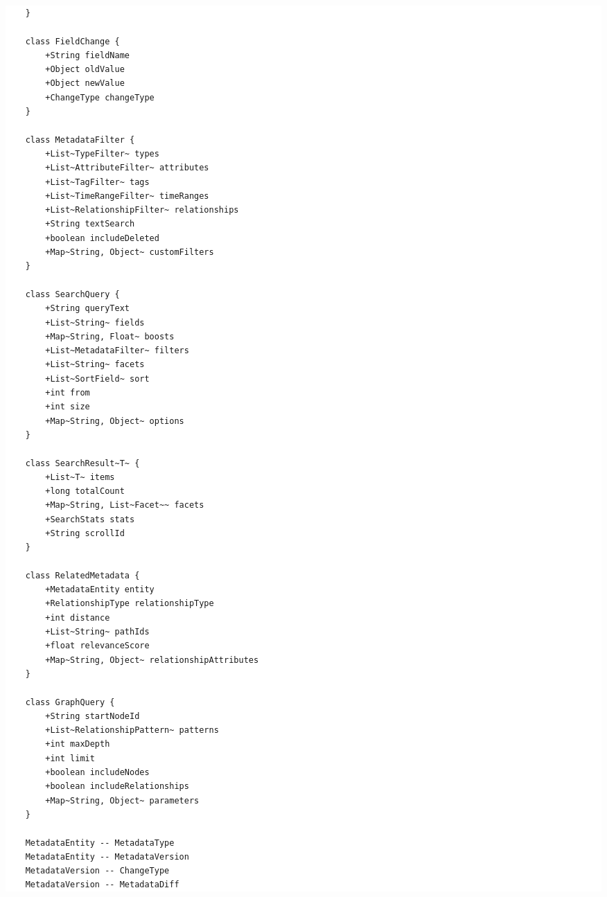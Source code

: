 ```mermaid
    }
    
    class FieldChange {
        +String fieldName
        +Object oldValue
        +Object newValue
        +ChangeType changeType
    }
    
    class MetadataFilter {
        +List~TypeFilter~ types
        +List~AttributeFilter~ attributes
        +List~TagFilter~ tags
        +List~TimeRangeFilter~ timeRanges
        +List~RelationshipFilter~ relationships
        +String textSearch
        +boolean includeDeleted
        +Map~String, Object~ customFilters
    }
    
    class SearchQuery {
        +String queryText
        +List~String~ fields
        +Map~String, Float~ boosts
        +List~MetadataFilter~ filters
        +List~String~ facets
        +List~SortField~ sort
        +int from
        +int size
        +Map~String, Object~ options
    }
    
    class SearchResult~T~ {
        +List~T~ items
        +long totalCount
        +Map~String, List~Facet~~ facets
        +SearchStats stats
        +String scrollId
    }
    
    class RelatedMetadata {
        +MetadataEntity entity
        +RelationshipType relationshipType
        +int distance
        +List~String~ pathIds
        +float relevanceScore
        +Map~String, Object~ relationshipAttributes
    }
    
    class GraphQuery {
        +String startNodeId
        +List~RelationshipPattern~ patterns
        +int maxDepth
        +int limit
        +boolean includeNodes
        +boolean includeRelationships
        +Map~String, Object~ parameters
    }
    
    MetadataEntity -- MetadataType
    MetadataEntity -- MetadataVersion
    MetadataVersion -- ChangeType
    MetadataVersion -- MetadataDiff
```